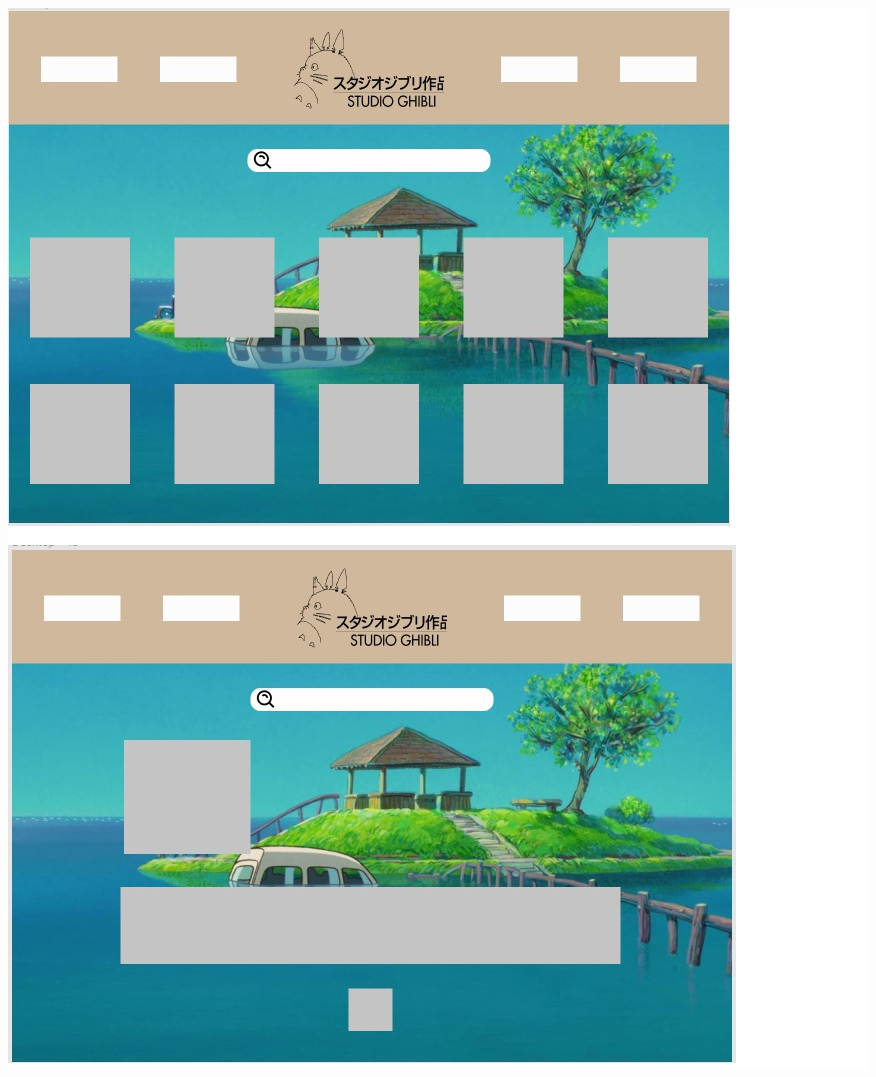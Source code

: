 ![Prototipo 3 en Figma](imagesReadMe/PrototipoFigma3.jpeg)

![Prototipo 4 en Figma](imagesReadMe/PrototipoFigma4.jpeg)
